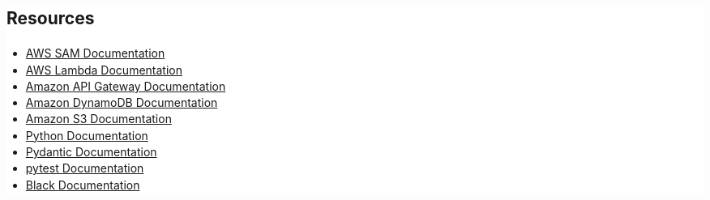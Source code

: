 ## Resources

- [AWS SAM Documentation](https://docs.aws.amazon.com/serverless-application-model/latest/developerguide/what-is-sam.html)
- [AWS Lambda Documentation](https://docs.aws.amazon.com/lambda/latest/dg/welcome.html)
- [Amazon API Gateway Documentation](https://docs.aws.amazon.com/apigateway/latest/developerguide/welcome.html)
- [Amazon DynamoDB Documentation](https://docs.aws.amazon.com/amazondynamodb/latest/developerguide/Introduction.html)
- [Amazon S3 Documentation](https://docs.aws.amazon.com/AmazonS3/latest/userguide/Welcome.html)
- [Python Documentation](https://docs.python.org/3/)
- [Pydantic Documentation](https://pydantic-docs.helpmanual.io/)
- [pytest Documentation](https://docs.pytest.org/en/stable/)
- [Black Documentation](https://black.readthedocs.io/en/stable/)
